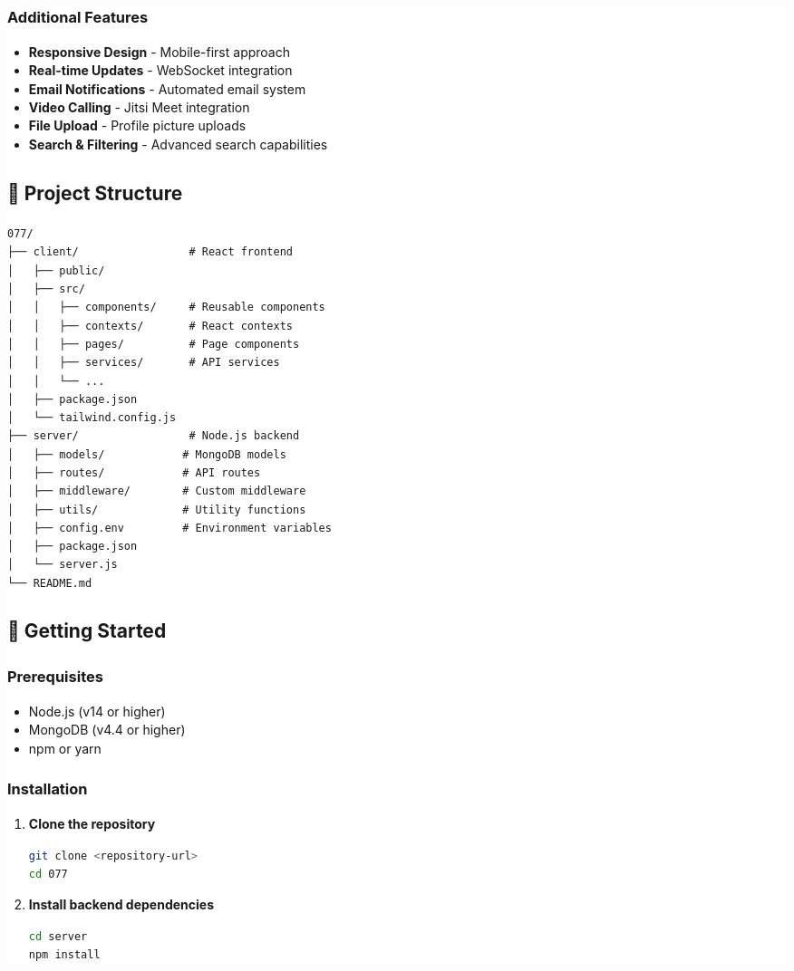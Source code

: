 ### Additional Features
- **Responsive Design** - Mobile-first approach
- **Real-time Updates** - WebSocket integration
- **Email Notifications** - Automated email system
- **Video Calling** - Jitsi Meet integration
- **File Upload** - Profile picture uploads
- **Search & Filtering** - Advanced search capabilities

## 📁 Project Structure

```
077/
├── client/                 # React frontend
│   ├── public/
│   ├── src/
│   │   ├── components/     # Reusable components
│   │   ├── contexts/       # React contexts
│   │   ├── pages/          # Page components
│   │   ├── services/       # API services
│   │   └── ...
│   ├── package.json
│   └── tailwind.config.js
├── server/                 # Node.js backend
│   ├── models/            # MongoDB models
│   ├── routes/            # API routes
│   ├── middleware/        # Custom middleware
│   ├── utils/             # Utility functions
│   ├── config.env         # Environment variables
│   ├── package.json
│   └── server.js
└── README.md
```

## 🚀 Getting Started

### Prerequisites

- Node.js (v14 or higher)
- MongoDB (v4.4 or higher)
- npm or yarn

### Installation

1. **Clone the repository**
   ```bash
   git clone <repository-url>
   cd 077
   ```

2. **Install backend dependencies**
   ```bash
   cd server
   npm install
   ```
